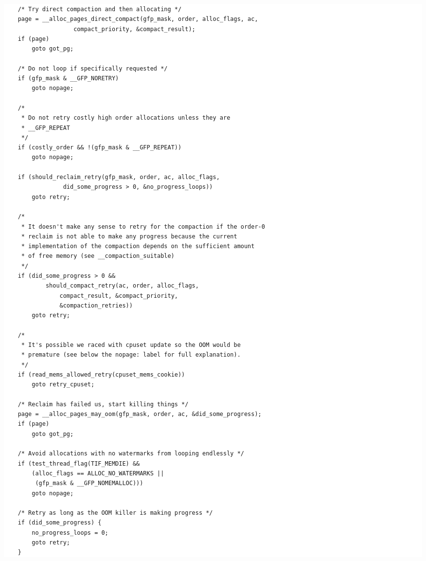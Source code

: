    	/* Try direct compaction and then allocating */
    	page = __alloc_pages_direct_compact(gfp_mask, order, alloc_flags, ac,
    					compact_priority, &compact_result);
    	if (page)
    		goto got_pg;
    
    	/* Do not loop if specifically requested */
    	if (gfp_mask & __GFP_NORETRY)
    		goto nopage;
    
    	/*
    	 * Do not retry costly high order allocations unless they are
    	 * __GFP_REPEAT
    	 */
    	if (costly_order && !(gfp_mask & __GFP_REPEAT))
    		goto nopage;
    
    	if (should_reclaim_retry(gfp_mask, order, ac, alloc_flags,
    				 did_some_progress > 0, &no_progress_loops))
    		goto retry;
    
    	/*
    	 * It doesn't make any sense to retry for the compaction if the order-0
    	 * reclaim is not able to make any progress because the current
    	 * implementation of the compaction depends on the sufficient amount
    	 * of free memory (see __compaction_suitable)
    	 */
    	if (did_some_progress > 0 &&
    			should_compact_retry(ac, order, alloc_flags,
    				compact_result, &compact_priority,
    				&compaction_retries))
    		goto retry;
    
    	/*
    	 * It's possible we raced with cpuset update so the OOM would be
    	 * premature (see below the nopage: label for full explanation).
    	 */
    	if (read_mems_allowed_retry(cpuset_mems_cookie))
    		goto retry_cpuset;
    
    	/* Reclaim has failed us, start killing things */
    	page = __alloc_pages_may_oom(gfp_mask, order, ac, &did_some_progress);
    	if (page)
    		goto got_pg;
    
    	/* Avoid allocations with no watermarks from looping endlessly */
    	if (test_thread_flag(TIF_MEMDIE) &&
    	    (alloc_flags == ALLOC_NO_WATERMARKS ||
    	     (gfp_mask & __GFP_NOMEMALLOC)))
    		goto nopage;
    
    	/* Retry as long as the OOM killer is making progress */
    	if (did_some_progress) {
    		no_progress_loops = 0;
    		goto retry;
    	}
    